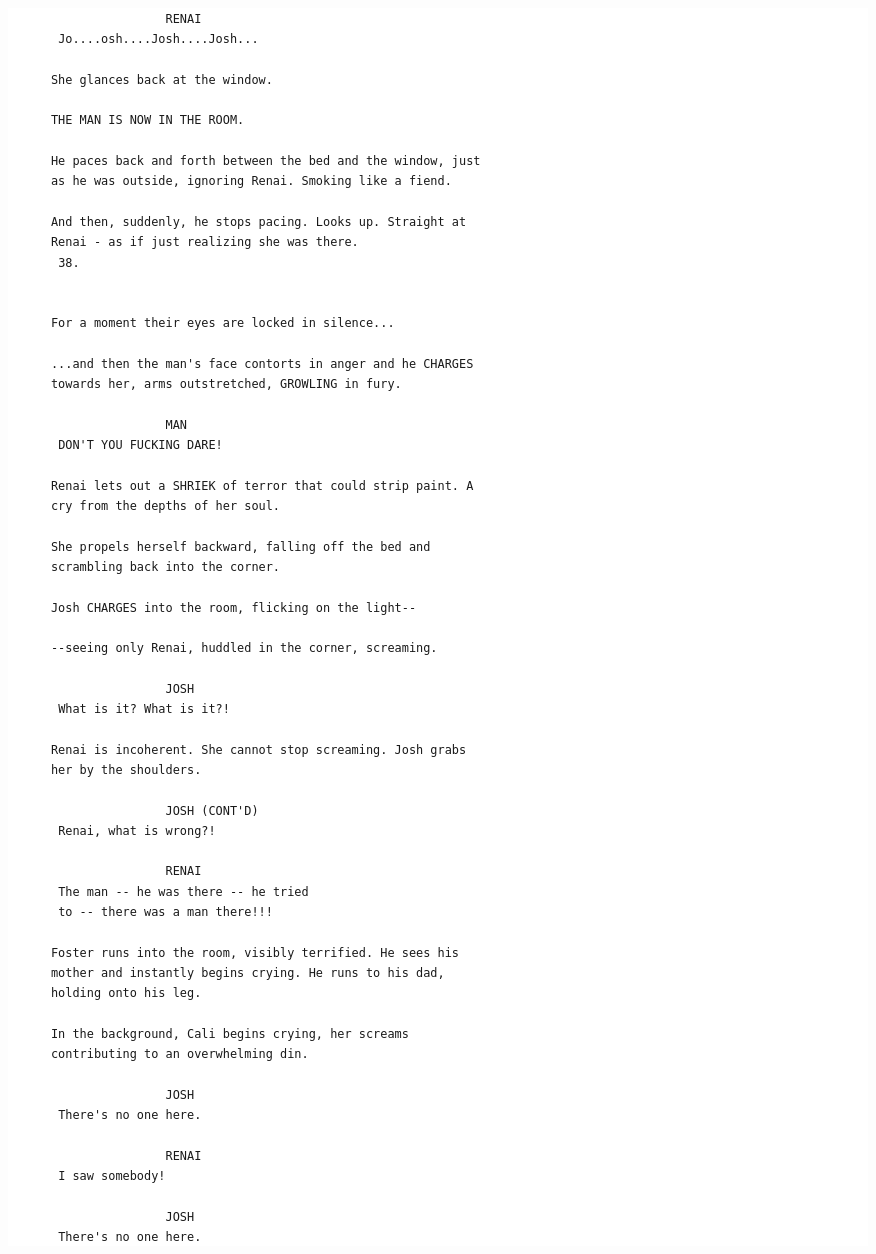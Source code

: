                           RENAI
           Jo....osh....Josh....Josh...
                         
          She glances back at the window.
                         
          THE MAN IS NOW IN THE ROOM.
                         
          He paces back and forth between the bed and the window, just
          as he was outside, ignoring Renai. Smoking like a fiend.
                         
          And then, suddenly, he stops pacing. Looks up. Straight at
          Renai - as if just realizing she was there.
           38.
                         
                         
          For a moment their eyes are locked in silence...
                         
          ...and then the man's face contorts in anger and he CHARGES
          towards her, arms outstretched, GROWLING in fury.
                         
                          MAN
           DON'T YOU FUCKING DARE!
                         
          Renai lets out a SHRIEK of terror that could strip paint. A
          cry from the depths of her soul.
                         
          She propels herself backward, falling off the bed and
          scrambling back into the corner.
                         
          Josh CHARGES into the room, flicking on the light--
                         
          --seeing only Renai, huddled in the corner, screaming.
                         
                          JOSH
           What is it? What is it?!
                         
          Renai is incoherent. She cannot stop screaming. Josh grabs
          her by the shoulders.
                         
                          JOSH (CONT'D)
           Renai, what is wrong?!
                         
                          RENAI
           The man -- he was there -- he tried
           to -- there was a man there!!!
                         
          Foster runs into the room, visibly terrified. He sees his
          mother and instantly begins crying. He runs to his dad,
          holding onto his leg.
                         
          In the background, Cali begins crying, her screams
          contributing to an overwhelming din.
                         
                          JOSH
           There's no one here.
                         
                          RENAI
           I saw somebody!
                         
                          JOSH
           There's no one here.
                         